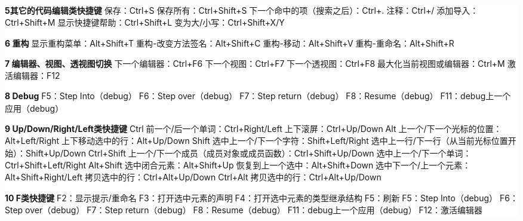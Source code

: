 **5其它的代码编辑类快捷键** 
保存：Ctrl+S
保存所有：Ctrl+Shift+S
下一个命中的项（搜索之后）：Ctrl+.
注释：Ctrl+/
添加导入：Ctrl+Shift+M
显示快捷键帮助：Ctrl+Shift+L
变为大/小写：Ctrl+Shift+X/Y

**6 重构** 
显示重构菜单：Alt+Shift+T
重构-改变方法签名：Alt+Shift+C
重构-移动：Alt+Shift+V
重构-重命名：Alt+Shift+R 

**7 编辑器、视图、透视图切换** 
下一个编辑器：Ctrl+F6
下一个视图：Ctrl+F7
下一个透视图：Ctrl+F8
最大化当前视图或编辑器：Ctrl+M
激活编辑器：F12 

**8 Debug** 
F5：Step Into（debug）
F6：Step over（debug）
F7：Step return（debug）
F8：Resume（debug）
F11：debug上一个应用（debug） 

**9 Up/Down/Right/Left类快捷键** 
Ctrl
前一个/后一个单词：Ctrl+Right/Left
上下滚屏：Ctrl+Up/Down
Alt
上一个/下一个光标的位置：Alt+Left/Right
上下移动选中的行：Alt+Up/Down
Shift
选中上一个/下一个字符：Shift+Left/Right
选中上一行/下一行（从当前光标位置开始）：Shift+Up/Down
Ctrl+Shift
上一个/下一个成员（成员对象或成员函数）：Ctrl+Shift+Up/Down
选中上一个/下一个单词：Ctrl+Shift+Left/Right
Alt+Shift
选中闭合元素：Alt+Shift+Up
恢复到上一个选中：Alt+Shift+Down
选中下一个/上一个元素：Alt+Shift+Right/Left
拷贝选中的行：Ctrl+Alt+Up/Down
Ctrl+Alt
拷贝选中的行：Ctrl+Alt+Up/Down 

**10 F类快捷键** 
F2：显示提示/重命名
F3：打开选中元素的声明
F4：打开选中元素的类型继承结构
F5：刷新
F5：Step Into（debug）
F6：Step over（debug）
F7：Step return（debug）
F8：Resume（debug）
F11：debug上一个应用（debug）
F12：激活编辑器
